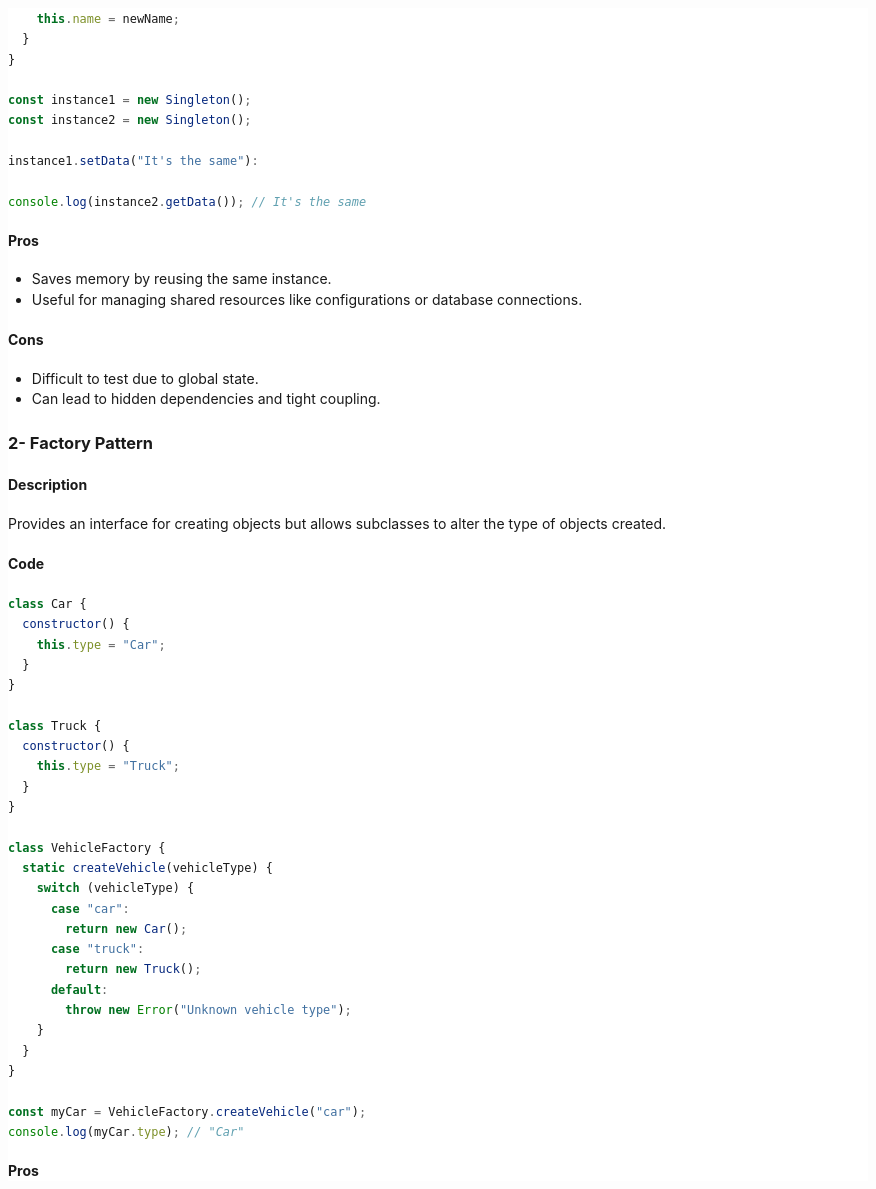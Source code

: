 ```js
    this.name = newName;
  }
}

const instance1 = new Singleton();
const instance2 = new Singleton();

instance1.setData("It's the same"):

console.log(instance2.getData()); // It's the same
```

#### Pros

- Saves memory by reusing the same instance.
- Useful for managing shared resources like configurations or database connections.

#### Cons

- Difficult to test due to global state.
- Can lead to hidden dependencies and tight coupling.

### **2- Factory Pattern**

#### Description

Provides an interface for creating objects but allows subclasses to alter the type of objects created.

#### Code

```js
class Car {
  constructor() {
    this.type = "Car";
  }
}

class Truck {
  constructor() {
    this.type = "Truck";
  }
}

class VehicleFactory {
  static createVehicle(vehicleType) {
    switch (vehicleType) {
      case "car":
        return new Car();
      case "truck":
        return new Truck();
      default:
        throw new Error("Unknown vehicle type");
    }
  }
}

const myCar = VehicleFactory.createVehicle("car");
console.log(myCar.type); // "Car"
```
#### Pros
